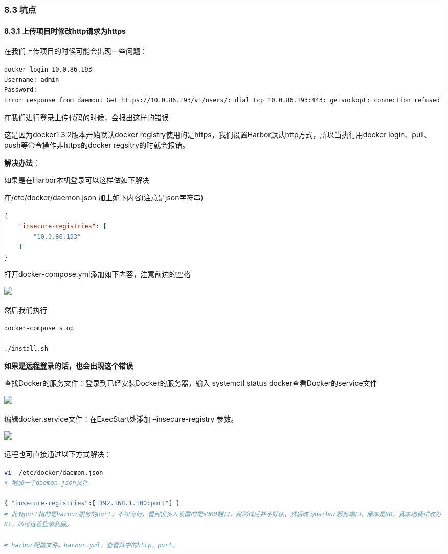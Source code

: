 ### 8.3 坑点

#### 8.3.1 上传项目时修改http请求为https

在我们上传项目的时候可能会出现一些问题：

```bash
docker login 10.0.86.193
Username: admin
Password:
Error response from daemon: Get https://10.0.86.193/v1/users/: dial tcp 10.0.86.193:443: getsockopt: connection refused
```

在我们进行登录上传代码的时候，会报出这样的错误

这是因为docker1.3.2版本开始默认docker registry使用的是https，我们设置Harbor默认http方式，所以当执行用docker login、pull、push等命令操作非https的docker regsitry的时就会报错。

**解决办法**：

如果是在Harbor本机登录可以这样做如下解决

在/etc/docker/daemon.json 加上如下内容(注意是json字符串)

```json
{
    "insecure-registries": [
        "10.0.86.193"
    ]
}
```

打开docker-compose.yml添加如下内容，注意前边的空格

![](https://img-blog.csdn.net/2018092610475038?watermark/2/text/aHR0cHM6Ly9ibG9nLmNzZG4ubmV0L3dlaXhpbl80MjA4MjYzNA==/font/5a6L5L2T/fontsize/400/fill/I0JBQkFCMA==/dissolve/70)

然后我们执行

```bash
docker-compose stop

./install.sh
```

**如果是远程登录的话，也会出现这个错误**

查找Docker的服务文件：登录到已经安装Docker的服务器，输入 systemctl status docker查看Docker的service文件

![](https://img-blog.csdn.net/20180926170307401?watermark/2/text/aHR0cHM6Ly9ibG9nLmNzZG4ubmV0L3dlaXhpbl80MjA4MjYzNA==/font/5a6L5L2T/fontsize/400/fill/I0JBQkFCMA==/dissolve/70)

编辑docker.service文件：在ExecStart处添加 –insecure-registry 参数。

![](https://img-blog.csdn.net/20180926170436296?watermark/2/text/aHR0cHM6Ly9ibG9nLmNzZG4ubmV0L3dlaXhpbl80MjA4MjYzNA==/font/5a6L5L2T/fontsize/400/fill/I0JBQkFCMA==/dissolve/70)

远程也可直接通过以下方式解决：

```bash
vi  /etc/docker/daemon.json
# 增加一个daemon.json文件

{ "insecure-registries":["192.168.1.100:port"] }
# 此处port指的是harbor服务的port，不知为何，看到很多人设置的是5000端口，我测试后并不好使，然后改为harbor服务端口，原本是80，我本地调试改为81，即可远程登录私服。

# harbor配置文件，harbor.yml，查看其中的http，port。
```
